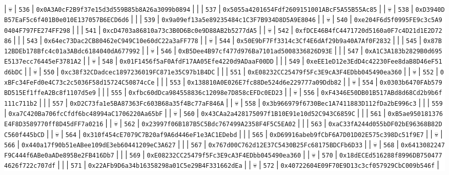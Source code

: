 | 💀 | `536` | `0x0A3A0cF2B9f37e15d3d559B85b8A26a3099b0894` |
|  | `537` | `0x5055a4201654Fdf2609151001ABcF5A55B55Ac85` |
| 💀 | `538` | `0xD3940DB57EaF5c6f401B0e010E137057B6ECD6d6` |
|  | `539` | `0x9a09ef13a5e89235484c1C3F7B934D8D5A9E8046` |
| 💀 | `540` | `0xe204F6d5f0995FE9c3c5A90404F797FE274FF298` |
|  | `541` | `0xcD4703a86810a73c3B0D6Bc0e9D88AB2b5277dA5` |
| 💀 | `542` | `0xfDCE46B4fC4471720d5160a0F7c4D21d1E2D7286` |
|  | `543` | `0x64ec73Dac2CB80462eC949C10e60dC22a3aFF778` |
| 💀 | `544` | `0x50E9bF7Ff3314c3Cf4E6dAf29b9a40A7Af0F2832` |
|  | `545` | `0x87B12BDEb178Bfc4c01a3ABdc6184040dA677992` |
| 💀 | `546` | `0xB5Dee4B97cf477d976Ba7101ad5008336826D93E` |
|  | `547` | `0xA1C3A183b2829B0d695E5137ecc76445eF3781A2` |
| 💀 | `548` | `0x01F1456f5aF0AfdF17AA05Efe4220d9ADaaF00DD` |
|  | `549` | `0xeEE1eD12e3EdD4c42230Fee8daB8D46eF51d6bDC` |
| 💀 | `550` | `0xc38f32CDadcec1897236019FC871e35C97b1B4DC` |
|  | `551` | `0xE08232CC25479f5Fc3E9cA3F4EDbb045490ea360` |
| 💀 | `552` | `0xBFc34FeFd0e4C73c2c5036F58d15724C50874cCe` |
|  | `553` | `0x138810A0E026E7fc88De524d6e229777a09Ddb82` |
| 💀 | `554` | `0x0303b6470FAb579BD515Ef1ffeA2Bc8f1107d5e9` |
|  | `555` | `0xfbc60dDca984558836c12098e7D858cEFDc0ED23` |
| 💀 | `556` | `0xF4346E50DB01B517ABd8d68Cd2b9b6f111c711b2` |
|  | `557` | `0xD2C73fa1e5BA87363Fc603B68a35f4Bc77aF846A` |
| 💀 | `558` | `0x3b966979f6730Bec1A7411883D112fDa2bE996c3` |
|  | `559` | `0xa7C420Ba706fcCfdf6bc48994aC1706220Aa65bF` |
| 💀 | `560` | `0x43CAa2a428175097f1B10E91e10d52C943C6859C` |
|  | `561` | `0xB5ae950181376E4F8D3589770ff8D45dFF7a0216` |
| 💀 | `562` | `0x23997f06B187B5C5Bdc767499A2358F4F5C5EA02` |
|  | `563` | `0xaC33fA244d055bDF02bE96368B82DC560f445bCD` |
| 💀 | `564` | `0x310f454cE7079C7B20af9A6d446eF1e3AC1EDebd` |
|  | `565` | `0xD69916abeb9fCbF6A7D01D02E575c398Dc51f9E7` |
| 💀 | `566` | `0x440a17f90b51eABee109dE3eb60441209eC3A627` |
|  | `567` | `0x767d00C762d12E37C5430B25Fc68175BDCFb6D33` |
| 💀 | `568` | `0x6413082247F9C444f6ABe0aADe895Be2FB416Db7` |
|  | `569` | `0xE08232CC25479f5Fc3E9cA3F4EDbb045490ea360` |
| 💀 | `570` | `0x18dECEd516288f8996DB7504774626f722c707df` |
|  | `571` | `0x22AFb9D6a34b16358298a01C5e29B4F331662dEa` |
| 💀 | `572` | `0x40722604E09F70E9D13c3cf057929CbC009b546f` |